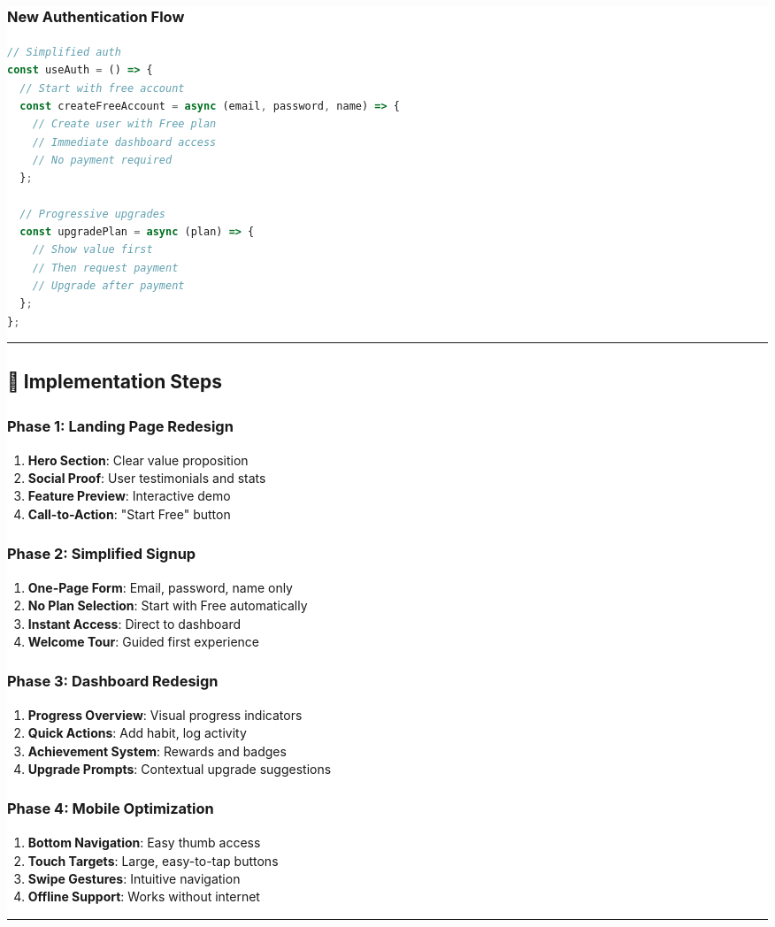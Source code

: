 ### **New Authentication Flow**
```typescript
// Simplified auth
const useAuth = () => {
  // Start with free account
  const createFreeAccount = async (email, password, name) => {
    // Create user with Free plan
    // Immediate dashboard access
    // No payment required
  };
  
  // Progressive upgrades
  const upgradePlan = async (plan) => {
    // Show value first
    // Then request payment
    // Upgrade after payment
  };
};
```

---

## 🚀 **Implementation Steps**

### **Phase 1: Landing Page Redesign**
1. **Hero Section**: Clear value proposition
2. **Social Proof**: User testimonials and stats
3. **Feature Preview**: Interactive demo
4. **Call-to-Action**: "Start Free" button

### **Phase 2: Simplified Signup**
1. **One-Page Form**: Email, password, name only
2. **No Plan Selection**: Start with Free automatically
3. **Instant Access**: Direct to dashboard
4. **Welcome Tour**: Guided first experience

### **Phase 3: Dashboard Redesign**
1. **Progress Overview**: Visual progress indicators
2. **Quick Actions**: Add habit, log activity
3. **Achievement System**: Rewards and badges
4. **Upgrade Prompts**: Contextual upgrade suggestions

### **Phase 4: Mobile Optimization**
1. **Bottom Navigation**: Easy thumb access
2. **Touch Targets**: Large, easy-to-tap buttons
3. **Swipe Gestures**: Intuitive navigation
4. **Offline Support**: Works without internet

---
